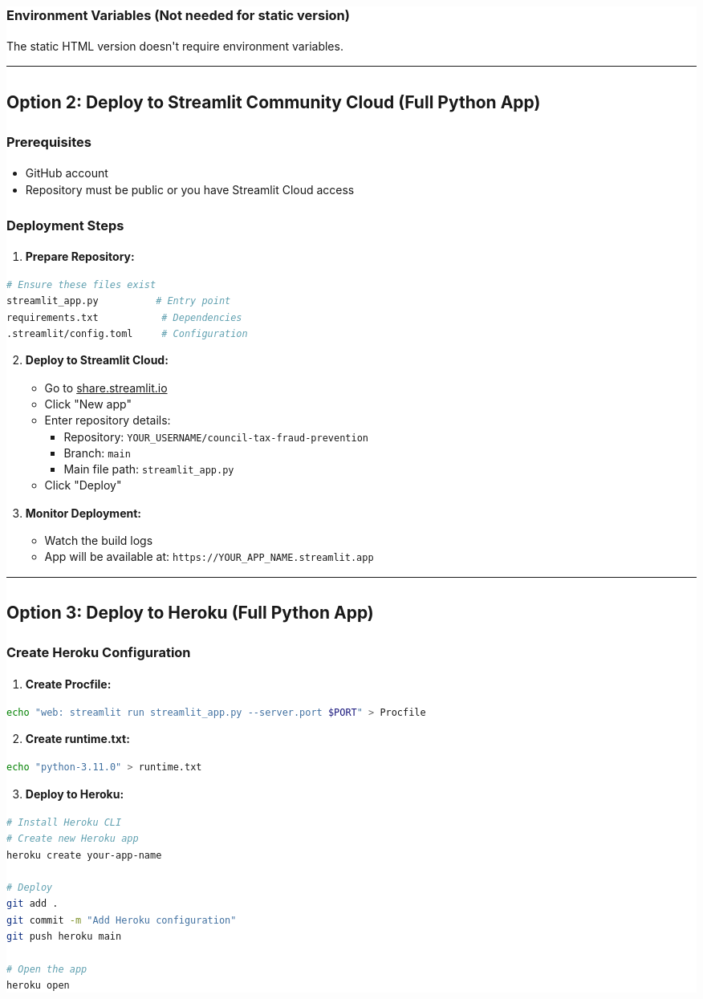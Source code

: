 ### Environment Variables (Not needed for static version)
The static HTML version doesn't require environment variables.

---

## Option 2: Deploy to Streamlit Community Cloud (Full Python App)

### Prerequisites
- GitHub account
- Repository must be public or you have Streamlit Cloud access

### Deployment Steps

1. **Prepare Repository:**
```bash
# Ensure these files exist
streamlit_app.py          # Entry point
requirements.txt           # Dependencies
.streamlit/config.toml     # Configuration
```

2. **Deploy to Streamlit Cloud:**
   - Go to [share.streamlit.io](https://share.streamlit.io)
   - Click "New app"
   - Enter repository details:
     - Repository: `YOUR_USERNAME/council-tax-fraud-prevention`
     - Branch: `main`
     - Main file path: `streamlit_app.py`
   - Click "Deploy"

3. **Monitor Deployment:**
   - Watch the build logs
   - App will be available at: `https://YOUR_APP_NAME.streamlit.app`

---

## Option 3: Deploy to Heroku (Full Python App)

### Create Heroku Configuration

1. **Create Procfile:**
```bash
echo "web: streamlit run streamlit_app.py --server.port $PORT" > Procfile
```

2. **Create runtime.txt:**
```bash
echo "python-3.11.0" > runtime.txt
```

3. **Deploy to Heroku:**
```bash
# Install Heroku CLI
# Create new Heroku app
heroku create your-app-name

# Deploy
git add .
git commit -m "Add Heroku configuration"
git push heroku main

# Open the app
heroku open
```
